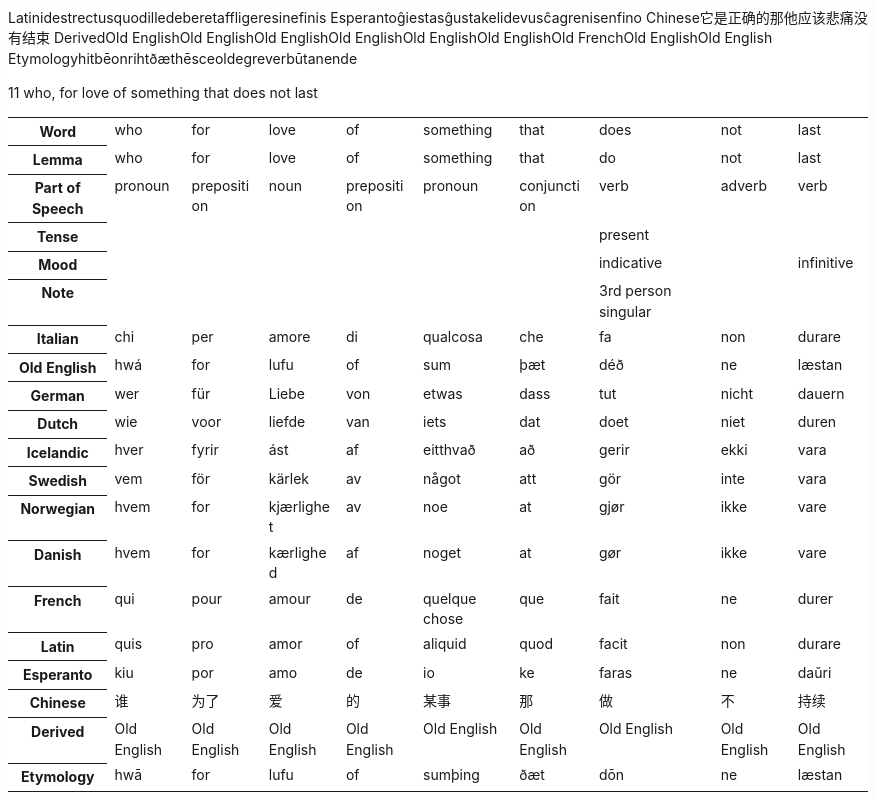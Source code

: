 <tr><th>Latin</th><td>id</td><td>est</td><td>rectus</td><td>quod</td><td>ille</td><td>deberet</td><td>affligere</td><td>sine</td><td>finis</td></tr>
<tr><th>Esperanto</th><td>ĝi</td><td>estas</td><td>ĝusta</td><td>ke</td><td>li</td><td>devus</td><td>ĉagreni</td><td>sen</td><td>fino</td></tr>
<tr><th>Chinese</th><td>它</td><td>是</td><td>正确的</td><td>那</td><td>他</td><td>应该</td><td>悲痛</td><td>没有</td><td>结束</td></tr>
<tr><th>Derived</th><td>Old English</td><td>Old English</td><td>Old English</td><td>Old English</td><td>Old English</td><td>Old English</td><td>Old French</td><td>Old English</td><td>Old English</td></tr>
<tr><th>Etymology</th><td>hit</td><td>bēon</td><td>riht</td><td>ðæt</td><td>hē</td><td>sceolde</td><td>grever</td><td>būtan</td><td>ende</td></tr>
</table>

11 who, for love of something that does not last

<table>
<tr><th>Word</th><td>who</td><td>for</td><td>love</td><td>of</td><td>something</td><td>that</td><td>does</td><td>not</td><td>last</td></tr>
<tr><th>Lemma</th><td>who</td><td>for</td><td>love</td><td>of</td><td>something</td><td>that</td><td>do</td><td>not</td><td>last</td></tr>
<tr><th>Part of Speech</th><td>pronoun</td><td>preposition</td><td>noun</td><td>preposition</td><td>pronoun</td><td>conjunction</td><td>verb</td><td>adverb</td><td>verb</td></tr>
<tr><th>Tense</th><td></td><td></td><td></td><td></td><td></td><td></td><td>present</td><td></td><td></td></tr>
<tr><th>Mood</th><td></td><td></td><td></td><td></td><td></td><td></td><td>indicative</td><td></td><td>infinitive</td></tr>
<tr><th>Note</th><td></td><td></td><td></td><td></td><td></td><td></td><td>3rd person singular</td><td></td><td></td></tr>
<tr><th>Italian</th><td>chi</td><td>per</td><td>amore</td><td>di</td><td>qualcosa</td><td>che</td><td>fa</td><td>non</td><td>durare</td></tr>
<tr><th>Old English</th><td>hwá</td><td>for</td><td>lufu</td><td>of</td><td>sum</td><td>þæt</td><td>déð</td><td>ne</td><td>læstan</td></tr>
<tr><th>German</th><td>wer</td><td>für</td><td>Liebe</td><td>von</td><td>etwas</td><td>dass</td><td>tut</td><td>nicht</td><td>dauern</td></tr>
<tr><th>Dutch</th><td>wie</td><td>voor</td><td>liefde</td><td>van</td><td>iets</td><td>dat</td><td>doet</td><td>niet</td><td>duren</td></tr>
<tr><th>Icelandic</th><td>hver</td><td>fyrir</td><td>ást</td><td>af</td><td>eitthvað</td><td>að</td><td>gerir</td><td>ekki</td><td>vara</td></tr>
<tr><th>Swedish</th><td>vem</td><td>för</td><td>kärlek</td><td>av</td><td>något</td><td>att</td><td>gör</td><td>inte</td><td>vara</td></tr>
<tr><th>Norwegian</th><td>hvem</td><td>for</td><td>kjærlighet</td><td>av</td><td>noe</td><td>at</td><td>gjør</td><td>ikke</td><td>vare</td></tr>
<tr><th>Danish</th><td>hvem</td><td>for</td><td>kærlighed</td><td>af</td><td>noget</td><td>at</td><td>gør</td><td>ikke</td><td>vare</td></tr>
<tr><th>French</th><td>qui</td><td>pour</td><td>amour</td><td>de</td><td>quelque chose</td><td>que</td><td>fait</td><td>ne</td><td>durer</td></tr>
<tr><th>Latin</th><td>quis</td><td>pro</td><td>amor</td><td>of</td><td>aliquid</td><td>quod</td><td>facit</td><td>non</td><td>durare</td></tr>
<tr><th>Esperanto</th><td>kiu</td><td>por</td><td>amo</td><td>de</td><td>io</td><td>ke</td><td>faras</td><td>ne</td><td>daŭri</td></tr>
<tr><th>Chinese</th><td>谁</td><td>为了</td><td>爱</td><td>的</td><td>某事</td><td>那</td><td>做</td><td>不</td><td>持续</td></tr>
<tr><th>Derived</th><td>Old English</td><td>Old English</td><td>Old English</td><td>Old English</td><td>Old English</td><td>Old English</td><td>Old English</td><td>Old English</td><td>Old English</td></tr>
<tr><th>Etymology</th><td>hwā</td><td>for</td><td>lufu</td><td>of</td><td>sumþing</td><td>ðæt</td><td>dōn</td><td>ne</td><td>læstan</td></tr>
</table>
